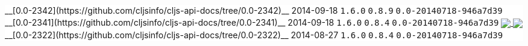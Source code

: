 </a>
</td>
</tr>

<tr>
<td>__[0.0-2342](https://github.com/cljsinfo/cljs-api-docs/tree/0.0-2342)__</td>
<td>2014-09-18</td>
<td><kbd>1.6.0</kbd></td>
<td><kbd>0.8.9</kbd></td>
<td><kbd>0.0-20140718-946a7d39</kbd></td>
<td>
<a href="#user-content-00-2342-syntax">
 
</a>
</td>
<td>
<a href="#user-content-00-2342-library">
 
</a>
</td>
<td>
<a href="#user-content-00-2342-compiler">
 
</a>
</td>
</tr>

<tr>
<td>__[0.0-2341](https://github.com/cljsinfo/cljs-api-docs/tree/0.0-2341)__</td>
<td>2014-09-18</td>
<td><kbd>1.6.0</kbd></td>
<td><kbd>0.8.4</kbd></td>
<td><kbd>0.0-20140718-946a7d39</kbd></td>
<td>
<a href="#user-content-00-2341-syntax">
 
</a>
</td>
<td>
<a href="#user-content-00-2341-library">
<img valign="middle" src="https://img.shields.io/badge/+-3-brightgreen.svg"> <img valign="middle" src="https://img.shields.io/badge/×-1-red.svg">
</a>
</td>
<td>
<a href="#user-content-00-2341-compiler">
 
</a>
</td>
</tr>

<tr>
<td>__[0.0-2322](https://github.com/cljsinfo/cljs-api-docs/tree/0.0-2322)__</td>
<td>2014-08-27</td>
<td><kbd>1.6.0</kbd></td>
<td><kbd>0.8.4</kbd></td>
<td><kbd>0.0-20140718-946a7d39</kbd></td>
<td>
<a href="#user-content-00-2322-syntax">
 